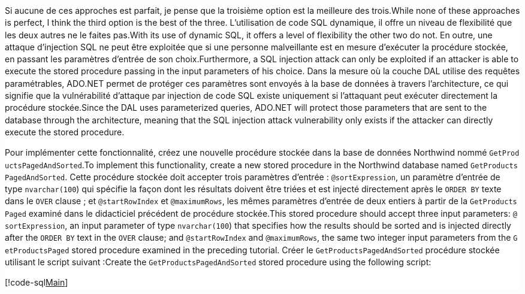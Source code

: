 <span data-ttu-id="10a7d-134">Si aucune de ces approches est parfait, je pense que la troisième option est la meilleure des trois.</span><span class="sxs-lookup"><span data-stu-id="10a7d-134">While none of these approaches is perfect, I think the third option is the best of the three.</span></span> <span data-ttu-id="10a7d-135">L’utilisation de code SQL dynamique, il offre un niveau de flexibilité que les deux autres ne le faites pas.</span><span class="sxs-lookup"><span data-stu-id="10a7d-135">With its use of dynamic SQL, it offers a level of flexibility the other two do not.</span></span> <span data-ttu-id="10a7d-136">En outre, une attaque d’injection SQL ne peut être exploitée que si une personne malveillante est en mesure d’exécuter la procédure stockée, en passant les paramètres d’entrée de son choix.</span><span class="sxs-lookup"><span data-stu-id="10a7d-136">Furthermore, a SQL injection attack can only be exploited if an attacker is able to execute the stored procedure passing in the input parameters of his choice.</span></span> <span data-ttu-id="10a7d-137">Dans la mesure où la couche DAL utilise des requêtes paramétrables, ADO.NET permet de protéger ces paramètres sont envoyés à la base de données à travers l’architecture, ce qui signifie que la vulnérabilité d’attaque par injection de code SQL existe uniquement si l’attaquant peut exécuter directement la procédure stockée.</span><span class="sxs-lookup"><span data-stu-id="10a7d-137">Since the DAL uses parameterized queries, ADO.NET will protect those parameters that are sent to the database through the architecture, meaning that the SQL injection attack vulnerability only exists if the attacker can directly execute the stored procedure.</span></span>

<span data-ttu-id="10a7d-138">Pour implémenter cette fonctionnalité, créez une nouvelle procédure stockée dans la base de données Northwind nommé `GetProductsPagedAndSorted`.</span><span class="sxs-lookup"><span data-stu-id="10a7d-138">To implement this functionality, create a new stored procedure in the Northwind database named `GetProductsPagedAndSorted`.</span></span> <span data-ttu-id="10a7d-139">Cette procédure stockée doit accepter trois paramètres d’entrée : `@sortExpression`, un paramètre d’entrée de type `nvarchar(100`) qui spécifie la façon dont les résultats doivent être triées et est injecté directement après le `ORDER BY` texte dans le `OVER` clause ; et `@startRowIndex` et `@maximumRows`, les mêmes paramètres d’entrée de deux entiers à partir de la `GetProductsPaged` examiné dans le didacticiel précédent de procédure stockée.</span><span class="sxs-lookup"><span data-stu-id="10a7d-139">This stored procedure should accept three input parameters: `@sortExpression`, an input parameter of type `nvarchar(100`) that specifies how the results should be sorted and is injected directly after the `ORDER BY` text in the `OVER` clause; and `@startRowIndex` and `@maximumRows`, the same two integer input parameters from the `GetProductsPaged` stored procedure examined in the preceding tutorial.</span></span> <span data-ttu-id="10a7d-140">Créer le `GetProductsPagedAndSorted` procédure stockée utilisant le script suivant :</span><span class="sxs-lookup"><span data-stu-id="10a7d-140">Create the `GetProductsPagedAndSorted` stored procedure using the following script:</span></span>


[!code-sql[Main](sorting-custom-paged-data-cs/samples/sample3.sql)]
